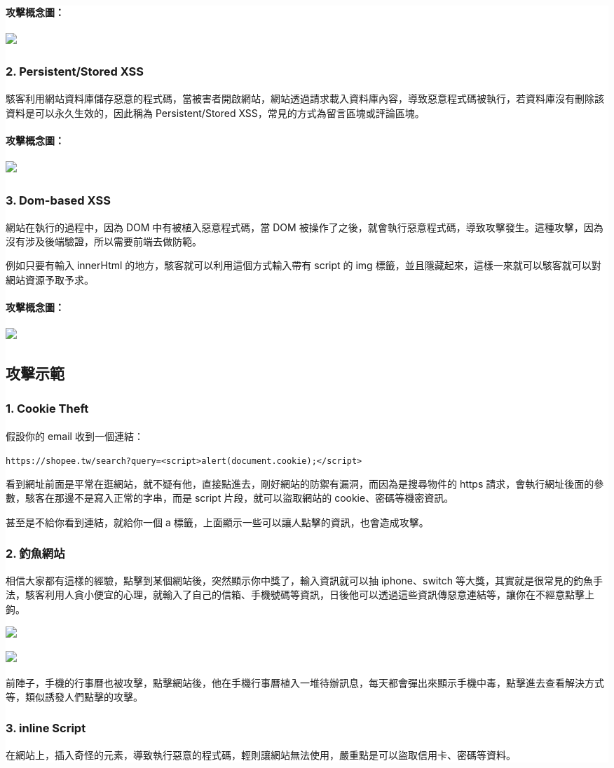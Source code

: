 #### 攻擊概念圖：

![](https://i.imgur.com/o0V3T19.jpg)

### 2. Persistent/Stored XSS

駭客利用網站資料庫儲存惡意的程式碼，當被害者開啟網站，網站透過請求載入資料庫內容，導致惡意程式碼被執行，若資料庫沒有刪除該資料是可以永久生效的，因此稱為 Persistent/Stored XSS，常見的方式為留言區塊或評論區塊。

#### 攻擊概念圖：

![](https://i.imgur.com/UNga1jE.jpg)

### 3. Dom-based XSS

網站在執行的過程中，因為 DOM 中有被植入惡意程式碼，當 DOM 被操作了之後，就會執行惡意程式碼，導致攻擊發生。這種攻擊，因為沒有涉及後端驗證，所以需要前端去做防範。

例如只要有輸入 innerHtml 的地方，駭客就可以利用這個方式輸入帶有 script 的 img 標籤，並且隱藏起來，這樣一來就可以駭客就可以對網站資源予取予求。

#### 攻擊概念圖：

![](https://i.imgur.com/l6l03T3.jpg)

## 攻擊示範

### 1. Cookie Theft

假設你的 email 收到一個連結：

```
https://shopee.tw/search?query=<script>alert(document.cookie);</script>
```

看到網址前面是平常在逛網站，就不疑有他，直接點進去，剛好網站的防禦有漏洞，而因為是搜尋物件的 https 請求，會執行網址後面的參數，駭客在那邊不是寫入正常的字串，而是 script 片段，就可以盜取網站的 cookie、密碼等機密資訊。

甚至是不給你看到連結，就給你一個 a 標籤，上面顯示一些可以讓人點擊的資訊，也會造成攻擊。

### 2. 釣魚網站

相信大家都有這樣的經驗，點擊到某個網站後，突然顯示你中獎了，輸入資訊就可以抽 iphone、switch 等大獎，其實就是很常見的釣魚手法，駭客利用人貪小便宜的心理，就輸入了自己的信箱、手機號碼等資訊，日後他可以透過這些資訊傳惡意連結等，讓你在不經意點擊上鉤。

![](https://i.imgur.com/RRy8EdH.jpg)

![](https://i.imgur.com/nPSXRIZ.jpg)

前陣子，手機的行事曆也被攻擊，點擊網站後，他在手機行事曆植入一堆待辦訊息，每天都會彈出來顯示手機中毒，點擊進去查看解決方式等，類似誘發人們點擊的攻擊。

### 3. inline Script

在網站上，插入奇怪的元素，導致執行惡意的程式碼，輕則讓網站無法使用，嚴重點是可以盜取信用卡、密碼等資料。
